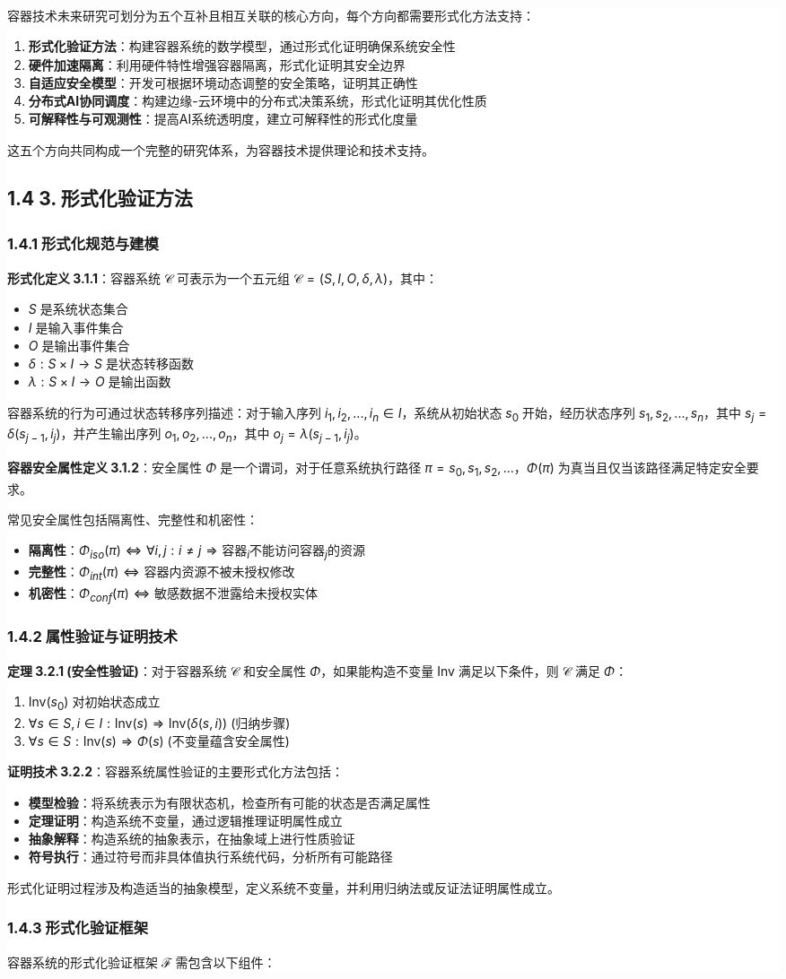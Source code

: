 容器技术未来研究可划分为五个互补且相互关联的核心方向，每个方向都需要形式化方法支持：

1. **形式化验证方法**：构建容器系统的数学模型，通过形式化证明确保系统安全性
2. **硬件加速隔离**：利用硬件特性增强容器隔离，形式化证明其安全边界
3. **自适应安全模型**：开发可根据环境动态调整的安全策略，证明其正确性
4. **分布式AI协同调度**：构建边缘-云环境中的分布式决策系统，形式化证明其优化性质
5. **可解释性与可观测性**：提高AI系统透明度，建立可解释性的形式化度量

这五个方向共同构成一个完整的研究体系，为容器技术提供理论和技术支持。

## 1.4 3. 形式化验证方法

### 1.4.1 形式化规范与建模

**形式化定义 3.1.1**：容器系统 $\mathcal{C}$ 可表示为一个五元组 $\mathcal{C} = (S, I, O, \delta, \lambda)$，其中：

- $S$ 是系统状态集合
- $I$ 是输入事件集合
- $O$ 是输出事件集合
- $\delta: S \times I \rightarrow S$ 是状态转移函数
- $\lambda: S \times I \rightarrow O$ 是输出函数

容器系统的行为可通过状态转移序列描述：对于输入序列 $i_1, i_2, ..., i_n \in I$，系统从初始状态 $s_0$ 开始，经历状态序列 $s_1, s_2, ..., s_n$，其中 $s_j = \delta(s_{j-1}, i_j)$，并产生输出序列 $o_1, o_2, ..., o_n$，其中 $o_j = \lambda(s_{j-1}, i_j)$。

**容器安全属性定义 3.1.2**：安全属性 $\Phi$ 是一个谓词，对于任意系统执行路径 $\pi = s_0, s_1, s_2, ...$，$\Phi(\pi)$ 为真当且仅当该路径满足特定安全要求。

常见安全属性包括隔离性、完整性和机密性：

- **隔离性**：$\Phi_{iso}(\pi) \Leftrightarrow \forall i,j: i \neq j \Rightarrow \text{容器}_i \text{不能访问} \text{容器}_j \text{的资源}$
- **完整性**：$\Phi_{int}(\pi) \Leftrightarrow \text{容器内资源不被未授权修改}$
- **机密性**：$\Phi_{conf}(\pi) \Leftrightarrow \text{敏感数据不泄露给未授权实体}$

### 1.4.2 属性验证与证明技术

**定理 3.2.1 (安全性验证)**：对于容器系统 $\mathcal{C}$ 和安全属性 $\Phi$，如果能构造不变量 $\text{Inv}$ 满足以下条件，则 $\mathcal{C}$ 满足 $\Phi$：

1. $\text{Inv}(s_0)$ 对初始状态成立
2. $\forall s \in S, i \in I: \text{Inv}(s) \Rightarrow \text{Inv}(\delta(s, i))$ (归纳步骤)
3. $\forall s \in S: \text{Inv}(s) \Rightarrow \Phi(s)$ (不变量蕴含安全属性)

**证明技术 3.2.2**：容器系统属性验证的主要形式化方法包括：

- **模型检验**：将系统表示为有限状态机，检查所有可能的状态是否满足属性
- **定理证明**：构造系统不变量，通过逻辑推理证明属性成立
- **抽象解释**：构造系统的抽象表示，在抽象域上进行性质验证
- **符号执行**：通过符号而非具体值执行系统代码，分析所有可能路径

形式化证明过程涉及构造适当的抽象模型，定义系统不变量，并利用归纳法或反证法证明属性成立。

### 1.4.3 形式化验证框架

容器系统的形式化验证框架 $\mathcal{F}$ 需包含以下组件：
